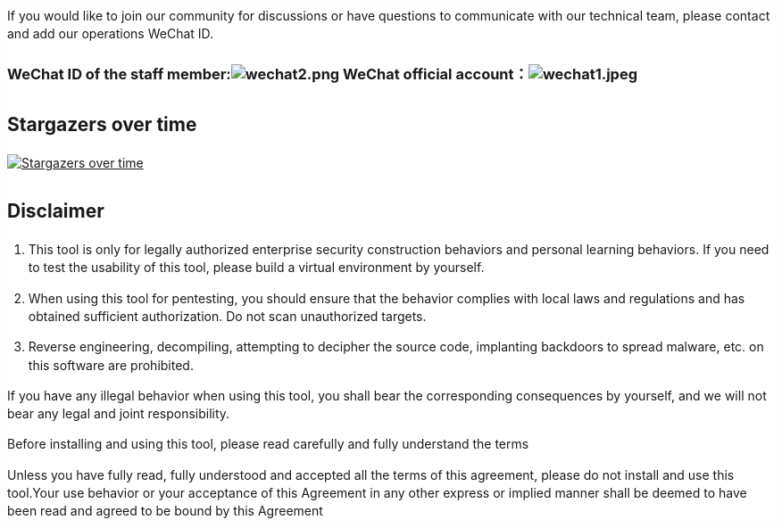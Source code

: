 If you would like to join our community for discussions or have questions to communicate with our technical team, please contact and add our operations WeChat ID.


<h3 align="left">
  WeChat ID of the staff member:<img src="imgs/wechat2.png" style="width: 200px" alt="wechat2.png" ></a>        WeChat official account：<img src="imgs/wechat1.jpeg" style="width: 200px" alt="wechat1.jpeg" ></a>
</h3>


## Stargazers over time

[![Stargazers over time](https://starchart.cc/yaklang/yakit.svg)](https://starchart.cc/yaklang/yakit)


## Disclaimer

1. This tool is only for legally authorized enterprise security construction behaviors and personal learning behaviors. If you need to test the usability of this tool, please build a virtual environment by yourself.

2. When using this tool for pentesting, you should ensure that the behavior complies with local laws and regulations and has obtained sufficient authorization. Do not scan unauthorized targets.

3. Reverse engineering, decompiling, attempting to decipher the source code, implanting backdoors to spread malware, etc. on this software are prohibited.


If you have any illegal behavior when using this tool, you shall bear the corresponding consequences by yourself, and we will not bear any legal and joint responsibility.

Before installing and using this tool, please read carefully and fully understand the terms

Unless you have fully read, fully understood and accepted all the terms of this agreement, please do not install and use this tool.Your use behavior or your acceptance of this Agreement in any other express or implied manner shall be deemed to have been read and agreed to be bound by this Agreement

